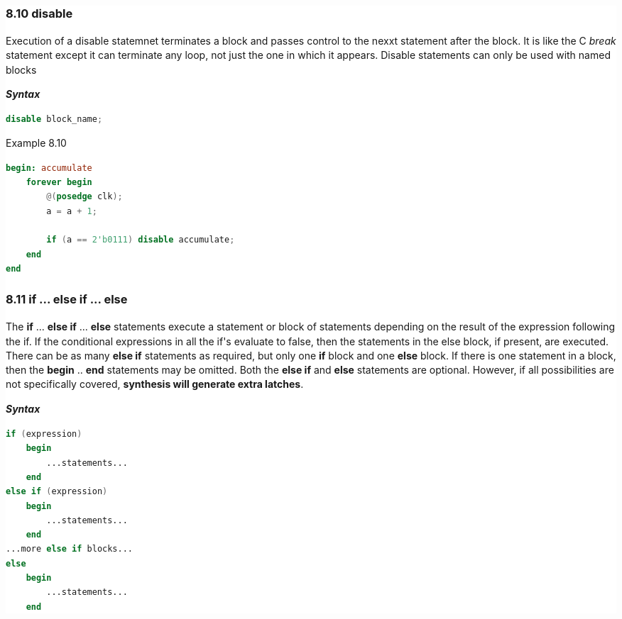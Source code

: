 ### 8.10 disable

Execution of a disable statemnet terminates a block and passes control to the nexxt statement after the block.
It is like the C *break* statement except it can terminate any loop, not just the one in which it appears.
Disable statements can only be used with named blocks

***Syntax***

```verilog
disable block_name;
```

Example 8.10

```verilog
begin: accumulate
    forever begin
        @(posedge clk);
        a = a + 1;

        if (a == 2'b0111) disable accumulate;
    end
end
```

### 8.11 if ... else if ... else

The **if** ... **else if** ... **else** statements execute a statement or block of statements depending on the result of the expression following the if.
If the conditional expressions in all the if's evaluate to false, then the statements in the else block, if present, are executed.\
There can be as many **else if** statements as required, but only one **if** block and one **else** block.
If there is one statement in a block, then the **begin** .. **end** statements may be omitted.
Both the **else if** and **else** statements are optional. However, if all possibilities are not specifically covered, **synthesis will generate extra latches**.

***Syntax***

```verilog
if (expression)
    begin
        ...statements...
    end
else if (expression)
    begin
        ...statements...
    end
...more else if blocks...
else
    begin
        ...statements...
    end
```
